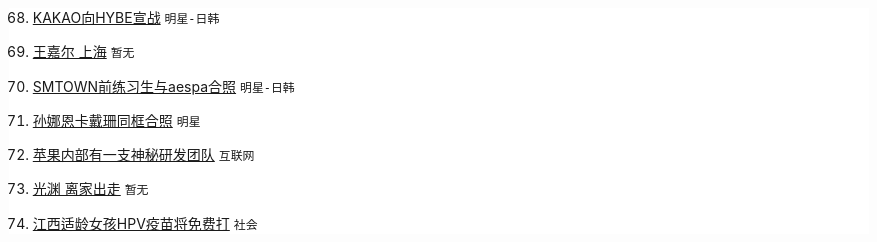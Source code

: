 68. [KAKAO向HYBE宣战](https://m.weibo.cn/search?containerid=100103type%3D1%26t%3D10%26q%3D%23KAKAO%E5%90%91HYBE%E5%AE%A3%E6%88%98%23&stream_entry_id=31&isnewpage=1&extparam=seat%3D1%26q%3D%2523KAKAO%25E5%2590%2591HYBE%25E5%25AE%25A3%25E6%2588%2598%2523%26dgr%3D0%26realpos%3D44%26pos%3D44%26filter_type%3Drealtimehot%26band_rank%3D44%26flag%3D0%26lcate%3D5001%26c_type%3D31%26stream_entry_id%3D31%26cate%3D5001%26display_time%3D1677472250%26pre_seqid%3D167747225078600469134&luicode=10000011&lfid=106003type%3D25%26t%3D3%26disable_hot%3D1%26filter_type%3Drealtimehot) `明星-日韩` 

69. [王嘉尔 上海](https://m.weibo.cn/search?containerid=100103type%3D1%26t%3D10%26q%3D%E7%8E%8B%E5%98%89%E5%B0%94+%E4%B8%8A%E6%B5%B7&stream_entry_id=31&isnewpage=1&extparam=seat%3D1%26q%3D%25E7%258E%258B%25E5%2598%2589%25E5%25B0%2594%2520%25E4%25B8%258A%25E6%25B5%25B7%26dgr%3D0%26realpos%3D45%26pos%3D45%26filter_type%3Drealtimehot%26band_rank%3D45%26flag%3D0%26lcate%3D5001%26c_type%3D31%26stream_entry_id%3D31%26cate%3D5001%26display_time%3D1677472250%26pre_seqid%3D167747225078600469134&luicode=10000011&lfid=106003type%3D25%26t%3D3%26disable_hot%3D1%26filter_type%3Drealtimehot) `暂无` 

70. [SMTOWN前练习生与aespa合照](https://m.weibo.cn/search?containerid=100103type%3D1%26t%3D10%26q%3D%23SMTOWN%E5%89%8D%E7%BB%83%E4%B9%A0%E7%94%9F%E4%B8%8Eaespa%E5%90%88%E7%85%A7%23&stream_entry_id=31&isnewpage=1&extparam=seat%3D1%26q%3D%2523SMTOWN%25E5%2589%258D%25E7%25BB%2583%25E4%25B9%25A0%25E7%2594%259F%25E4%25B8%258Eaespa%25E5%2590%2588%25E7%2585%25A7%2523%26dgr%3D0%26realpos%3D46%26pos%3D46%26filter_type%3Drealtimehot%26band_rank%3D46%26flag%3D0%26lcate%3D5001%26c_type%3D31%26stream_entry_id%3D31%26cate%3D5001%26display_time%3D1677472250%26pre_seqid%3D167747225078600469134&luicode=10000011&lfid=106003type%3D25%26t%3D3%26disable_hot%3D1%26filter_type%3Drealtimehot) `明星-日韩` 

71. [孙娜恩卡戴珊同框合照](https://m.weibo.cn/search?containerid=100103type%3D1%26t%3D10%26q%3D%23%E5%AD%99%E5%A8%9C%E6%81%A9%E5%8D%A1%E6%88%B4%E7%8F%8A%E5%90%8C%E6%A1%86%E5%90%88%E7%85%A7%23&stream_entry_id=31&isnewpage=1&extparam=seat%3D1%26q%3D%2523%25E5%25AD%2599%25E5%25A8%259C%25E6%2581%25A9%25E5%258D%25A1%25E6%2588%25B4%25E7%258F%258A%25E5%2590%258C%25E6%25A1%2586%25E5%2590%2588%25E7%2585%25A7%2523%26dgr%3D0%26realpos%3D47%26pos%3D47%26filter_type%3Drealtimehot%26band_rank%3D47%26flag%3D1%26lcate%3D5001%26c_type%3D31%26stream_entry_id%3D31%26cate%3D5001%26display_time%3D1677472250%26pre_seqid%3D167747225078600469134&luicode=10000011&lfid=106003type%3D25%26t%3D3%26disable_hot%3D1%26filter_type%3Drealtimehot) `明星` 

72. [苹果内部有一支神秘研发团队](https://m.weibo.cn/search?containerid=100103type%3D1%26t%3D10%26q%3D%23%E8%8B%B9%E6%9E%9C%E5%86%85%E9%83%A8%E6%9C%89%E4%B8%80%E6%94%AF%E7%A5%9E%E7%A7%98%E7%A0%94%E5%8F%91%E5%9B%A2%E9%98%9F%23&stream_entry_id=31&isnewpage=1&extparam=seat%3D1%26q%3D%2523%25E8%258B%25B9%25E6%259E%259C%25E5%2586%2585%25E9%2583%25A8%25E6%259C%2589%25E4%25B8%2580%25E6%2594%25AF%25E7%25A5%259E%25E7%25A7%2598%25E7%25A0%2594%25E5%258F%2591%25E5%259B%25A2%25E9%2598%259F%2523%26dgr%3D0%26realpos%3D48%26pos%3D48%26filter_type%3Drealtimehot%26band_rank%3D48%26flag%3D0%26lcate%3D5001%26c_type%3D31%26stream_entry_id%3D31%26cate%3D5001%26display_time%3D1677472250%26pre_seqid%3D167747225078600469134&luicode=10000011&lfid=106003type%3D25%26t%3D3%26disable_hot%3D1%26filter_type%3Drealtimehot) `互联网` 

73. [光渊 离家出走](https://m.weibo.cn/search?containerid=100103type%3D1%26t%3D10%26q%3D%E5%85%89%E6%B8%8A+%E7%A6%BB%E5%AE%B6%E5%87%BA%E8%B5%B0&stream_entry_id=31&isnewpage=1&extparam=seat%3D1%26q%3D%25E5%2585%2589%25E6%25B8%258A%2520%25E7%25A6%25BB%25E5%25AE%25B6%25E5%2587%25BA%25E8%25B5%25B0%26dgr%3D0%26realpos%3D49%26pos%3D49%26filter_type%3Drealtimehot%26band_rank%3D49%26flag%3D0%26lcate%3D5001%26c_type%3D31%26stream_entry_id%3D31%26cate%3D5001%26display_time%3D1677472250%26pre_seqid%3D167747225078600469134&luicode=10000011&lfid=106003type%3D25%26t%3D3%26disable_hot%3D1%26filter_type%3Drealtimehot) `暂无` 

74. [江西适龄女孩HPV疫苗将免费打](https://m.weibo.cn/search?containerid=100103type%3D1%26t%3D10%26q%3D%23%E6%B1%9F%E8%A5%BF%E9%80%82%E9%BE%84%E5%A5%B3%E5%AD%A9HPV%E7%96%AB%E8%8B%97%E5%B0%86%E5%85%8D%E8%B4%B9%E6%89%93%23&stream_entry_id=31&isnewpage=1&extparam=seat%3D1%26q%3D%2523%25E6%25B1%259F%25E8%25A5%25BF%25E9%2580%2582%25E9%25BE%2584%25E5%25A5%25B3%25E5%25AD%25A9HPV%25E7%2596%25AB%25E8%258B%2597%25E5%25B0%2586%25E5%2585%258D%25E8%25B4%25B9%25E6%2589%2593%2523%26dgr%3D0%26realpos%3D50%26pos%3D50%26filter_type%3Drealtimehot%26band_rank%3D50%26flag%3D1%26lcate%3D5001%26c_type%3D31%26stream_entry_id%3D31%26cate%3D5001%26display_time%3D1677472250%26pre_seqid%3D167747225078600469134&luicode=10000011&lfid=106003type%3D25%26t%3D3%26disable_hot%3D1%26filter_type%3Drealtimehot) `社会` 

